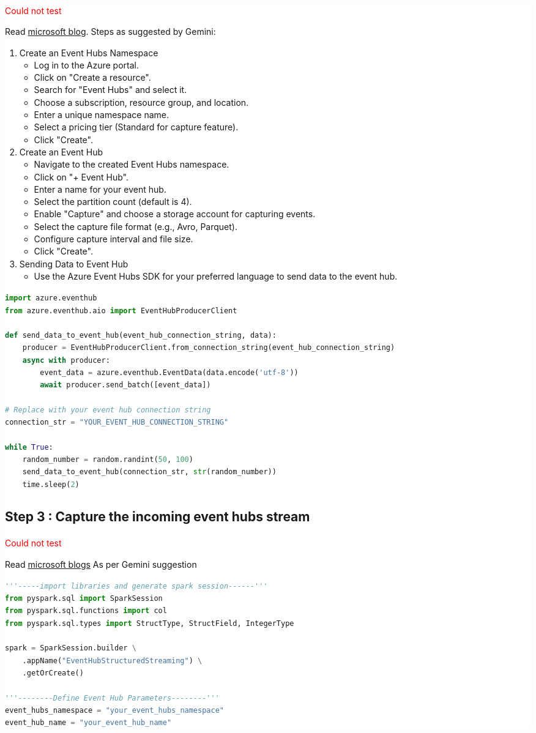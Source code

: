 <span style="color:red"> Could not test </span>


Read [microsoft blog](https://learn.microsoft.com/en-us/azure/event-hubs/event-hubs-capture-overview).
Steps as suggested by Gemini:
1. Create an Event Hubs Namespace
    - Log in to the Azure portal.
    - Click on "Create a resource".
    - Search for "Event Hubs" and select it.
    - Choose a subscription, resource group, and location.
    - Enter a unique namespace name.    
    - Select a pricing tier (Standard for capture feature).
    - Click "Create".
2. Create an Event Hub
    - Navigate to the created Event Hubs namespace.
    - Click on "+ Event Hub".
    - Enter a name for your event hub.
    - Select the partition count (default is 4).
    - Enable "Capture" and choose a storage account for capturing events.
    - Select the capture file format (e.g., Avro, Parquet).
    - Configure capture interval and file size.
    - Click "Create".
3. Sending Data to Event Hub
    - Use the Azure Event Hubs SDK for your preferred language to send data to the event hub.
```py
import azure.eventhub
from azure.eventhub.aio import EventHubProducerClient

def send_data_to_event_hub(event_hub_connection_string, data):
    producer = EventHubProducerClient.from_connection_string(event_hub_connection_string)
    async with producer:
        event_data = azure.eventhub.EventData(data.encode('utf-8'))
        await producer.send_batch([event_data])

# Replace with your event hub connection string
connection_str = "YOUR_EVENT_HUB_CONNECTION_STRING"

while True:
    random_number = random.randint(50, 100)
    send_data_to_event_hub(connection_str, str(random_number))
    time.sleep(2)
```

## Step 3 : Capture the incoming event hubs stream

<span style="color:red"> Could not test </span>


Read [microsoft blogs](https://learn.microsoft.com/en-us/azure/event-hubs/event-hubs-capture-overview)
As per Gemini suggestion
```py
'''-----import libraries and generate spark session------'''
from pyspark.sql import SparkSession
from pyspark.sql.functions import col
from pyspark.sql.types import StructType, StructField, IntegerType

spark = SparkSession.builder \
    .appName("EventHubStructuredStreaming") \
    .getOrCreate()

'''--------Define Event Hub Parameters--------'''
event_hubs_namespace = "your_event_hubs_namespace"
event_hub_name = "your_event_hub_name"
```